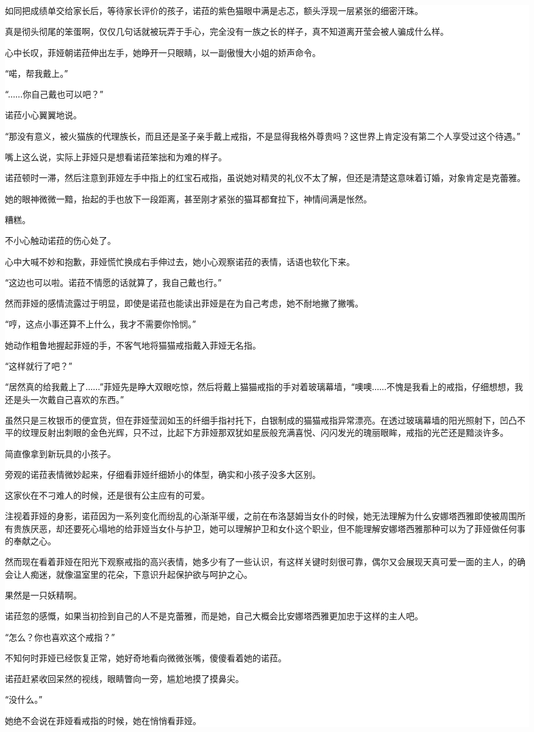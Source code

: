 如同把成绩单交给家长后，等待家长评价的孩子，诺菈的紫色猫眼中满是忐忑，额头浮现一层紧张的细密汗珠。

真是彻头彻尾的笨蛋啊，仅仅几句话就被玩弄于手心，完全没有一族之长的样子，真不知道离开莹会被人骗成什么样。

心中长叹，菲娅朝诺菈伸出左手，她睁开一只眼睛，以一副傲慢大小姐的娇声命令。

“喏，帮我戴上。”

“……你自己戴也可以吧？”

诺菈小心翼翼地说。

“那没有意义，被火猫族的代理族长，而且还是圣子亲手戴上戒指，不是显得我格外尊贵吗？这世界上肯定没有第二个人享受过这个待遇。”

嘴上这么说，实际上菲娅只是想看诺菈笨拙和为难的样子。

诺菈顿时一滞，然后注意到菲娅左手中指上的红宝石戒指，虽说她对精灵的礼仪不太了解，但还是清楚这意味着订婚，对象肯定是克蕾雅。

她的眼神微微一黯，抬起的手也放下一段距离，甚至刚才紧张的猫耳都耷拉下，神情间满是怅然。

糟糕。

不小心触动诺菈的伤心处了。

心中大喊不妙和抱歉，菲娅慌忙换成右手伸过去，她小心观察诺菈的表情，话语也软化下来。

“这边也可以啦。诺菈不情愿的话就算了，我自己戴也行。”

然而菲娅的感情流露过于明显，即使是诺菈也能读出菲娅是在为自己考虑，她不耐地撇了撇嘴。

“哼，这点小事还算不上什么，我才不需要你怜悯。”

她动作粗鲁地握起菲娅的手，不客气地将猫猫戒指戴入菲娅无名指。

“这样就行了吧？”

“居然真的给我戴上了……”菲娅先是睁大双眼吃惊，然后将戴上猫猫戒指的手对着玻璃幕墙，“噢噢……不愧是我看上的戒指，仔细想想，我还是头一次戴自己喜欢的东西。”

虽然只是三枚银币的便宜货，但在菲娅莹润如玉的纤细手指衬托下，白银制成的猫猫戒指异常漂亮。在透过玻璃幕墙的阳光照射下，凹凸不平的纹理反射出刺眼的金色光辉，只不过，比起下方菲娅那双犹如星辰般充满喜悦、闪闪发光的瑰丽眼眸，戒指的光芒还是黯淡许多。

简直像拿到新玩具的小孩子。

旁观的诺菈表情微妙起来，仔细看菲娅纤细娇小的体型，确实和小孩子没多大区别。

这家伙在不刁难人的时候，还是很有公主应有的可爱。

注视着菲娅的身影，诺菈因为一系列变化而纷乱的心渐渐平缓，之前在布洛瑟姆当女仆的时候，她无法理解为什么安娜塔西雅即使被周围所有贵族厌恶，却还要死心塌地的给菲娅当女仆与护卫，她可以理解护卫和女仆这个职业，但不能理解安娜塔西雅那种可以为了菲娅做任何事的奉献之心。

然而现在看着菲娅在阳光下观察戒指的高兴表情，她多少有了一些认识，有这样关键时刻很可靠，偶尔又会展现天真可爱一面的主人，的确会让人痴迷，就像温室里的花朵，下意识升起保护欲与呵护之心。

果然是一只妖精啊。

诺菈忽的感慨，如果当初捡到自己的人不是克蕾雅，而是她，自己大概会比安娜塔西雅更加忠于这样的主人吧。

“怎么？你也喜欢这个戒指？”

不知何时菲娅已经恢复正常，她好奇地看向微微张嘴，傻傻看着她的诺菈。

诺菈赶紧收回呆然的视线，眼睛瞥向一旁，尴尬地摸了摸鼻尖。

“没什么。”

她绝不会说在菲娅看戒指的时候，她在悄悄看菲娅。
